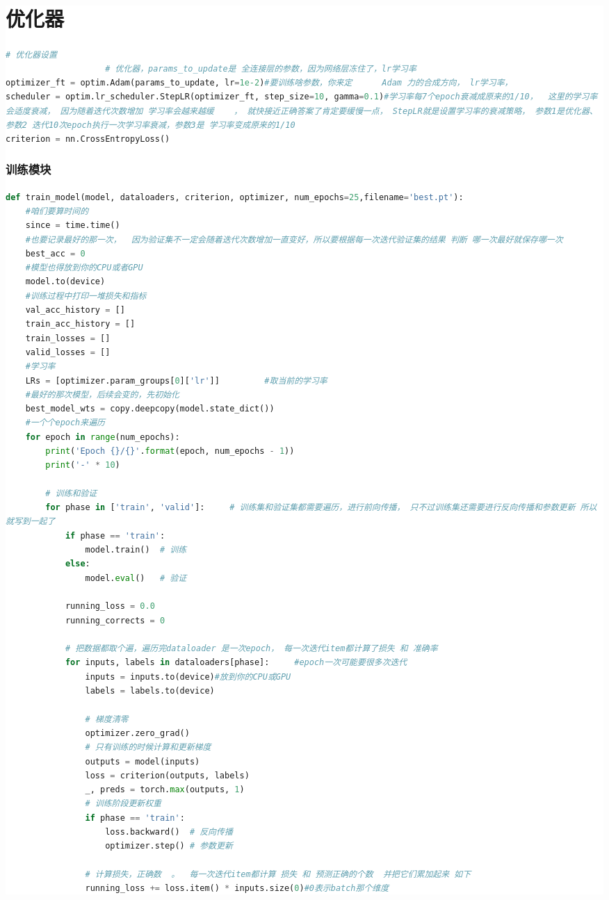 # 优化器
```python
# 优化器设置
                    # 优化器，params_to_update是 全连接层的参数，因为网络层冻住了，lr学习率
optimizer_ft = optim.Adam(params_to_update, lr=1e-2)#要训练啥参数，你来定      Adam 力的合成方向， lr学习率，  
scheduler = optim.lr_scheduler.StepLR(optimizer_ft, step_size=10, gamma=0.1)#学习率每7个epoch衰减成原来的1/10，  这里的学习率会适度衰减， 因为随着迭代次数增加 学习率会越来越缓    ， 就快接近正确答案了肯定要缓慢一点， StepLR就是设置学习率的衰减策略， 参数1是优化器、参数2 迭代10次epoch执行一次学习率衰减，参数3是 学习率变成原来的1/10
criterion = nn.CrossEntropyLoss()
```

### 训练模块
```python
def train_model(model, dataloaders, criterion, optimizer, num_epochs=25,filename='best.pt'):
    #咱们要算时间的
    since = time.time()
    #也要记录最好的那一次，  因为验证集不一定会随着迭代次数增加一直变好，所以要根据每一次迭代验证集的结果 判断 哪一次最好就保存哪一次
    best_acc = 0
    #模型也得放到你的CPU或者GPU
    model.to(device)
    #训练过程中打印一堆损失和指标
    val_acc_history = []
    train_acc_history = []
    train_losses = []
    valid_losses = []
    #学习率
    LRs = [optimizer.param_groups[0]['lr']]         #取当前的学习率
    #最好的那次模型，后续会变的，先初始化
    best_model_wts = copy.deepcopy(model.state_dict())
    #一个个epoch来遍历
    for epoch in range(num_epochs):  
        print('Epoch {}/{}'.format(epoch, num_epochs - 1))
        print('-' * 10)

        # 训练和验证
        for phase in ['train', 'valid']:     # 训练集和验证集都需要遍历，进行前向传播， 只不过训练集还需要进行反向传播和参数更新 所以就写到一起了
            if phase == 'train':
                model.train()  # 训练
            else:
                model.eval()   # 验证

            running_loss = 0.0
            running_corrects = 0

            # 把数据都取个遍，遍历完dataloader 是一次epoch， 每一次迭代item都计算了损失 和 准确率
            for inputs, labels in dataloaders[phase]:     #epoch一次可能要很多次迭代
                inputs = inputs.to(device)#放到你的CPU或GPU
                labels = labels.to(device)

                # 梯度清零
                optimizer.zero_grad()
                # 只有训练的时候计算和更新梯度
                outputs = model(inputs)
                loss = criterion(outputs, labels)
                _, preds = torch.max(outputs, 1)
                # 训练阶段更新权重
                if phase == 'train':
                    loss.backward()  # 反向传播
                    optimizer.step() # 参数更新

                # 计算损失，正确数  。  每一次迭代item都计算 损失 和 预测正确的个数  并把它们累加起来 如下
                running_loss += loss.item() * inputs.size(0)#0表示batch那个维度
```